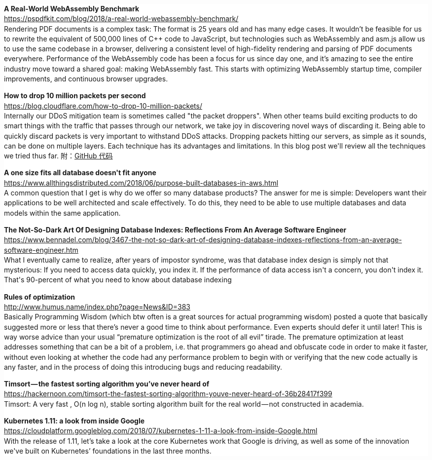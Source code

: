 **A Real-World WebAssembly Benchmark**  
https://pspdfkit.com/blog/2018/a-real-world-webassembly-benchmark/  
Rendering PDF documents is a complex task: The format is 25 years old and has many edge cases. It wouldn’t be feasible for us to rewrite the equivalent of 500,000 lines of C++ code to JavaScript, but technologies such as WebAssembly and asm.js allow us to use the same codebase in a browser, delivering a consistent level of high-fidelity rendering and parsing of PDF documents everywhere. Performance of the WebAssembly code has been a focus for us since day one, and it’s amazing to see the entire industry move toward a shared goal: making WebAssembly fast. This starts with optimizing WebAssembly startup time, compiler improvements, and continuous browser upgrades.

**How to drop 10 million packets per second**  
https://blog.cloudflare.com/how-to-drop-10-million-packets/  
Internally our DDoS mitigation team is sometimes called "the packet droppers". When other teams build exciting products to do smart things with the traffic that passes through our network, we take joy in discovering novel ways of discarding it. Being able to quickly discard packets is very important to withstand DDoS attacks. Dropping packets hitting our servers, as simple as it sounds, can be done on multiple layers. Each technique has its advantages and limitations. In this blog post we'll review all the techniques we tried thus far. 附：[GitHub 代码](https://github.com/cloudflare/cloudflare-blog/tree/master/2018-07-dropping-packets)

**A one size fits all database doesn't fit anyone**  
https://www.allthingsdistributed.com/2018/06/purpose-built-databases-in-aws.html  
A common question that I get is why do we offer so many database products? The answer for me is simple: Developers want their applications to be well architected and scale effectively. To do this, they need to be able to use multiple databases and data models within the same application.

**The Not-So-Dark Art Of Designing Database Indexes: Reflections From An Average Software Engineer**  
https://www.bennadel.com/blog/3467-the-not-so-dark-art-of-designing-database-indexes-reflections-from-an-average-software-engineer.htm  
What I eventually came to realize, after years of impostor syndrome, was that database index design is simply not that mysterious: If you need to access data quickly, you index it. If the performance of data access isn't a concern, you don't index it. That's 90-percent of what you need to know about database indexing

**Rules of optimization**  
http://www.humus.name/index.php?page=News&ID=383  
Basically Programming Wisdom (which btw often is a great sources for actual programming wisdom) posted a quote that basically suggested more or less that there’s never a good time to think about performance. Even experts should defer it until later! This is way worse advice than your usual “premature optimization is the root of all evil” tirade. The premature optimization at least addresses something that can be a bit of a problem, i.e. that programmers go ahead and obfuscate code in order to make it faster, without even looking at whether the code had any performance problem to begin with or verifying that the new code actually is any faster, and in the process of doing this introducing bugs and reducing readability. 

**Timsort — the fastest sorting algorithm you’ve never heard of**  
https://hackernoon.com/timsort-the-fastest-sorting-algorithm-youve-never-heard-of-36b28417f399  
Timsort: A very fast , O(n log n), stable sorting algorithm built for the real world — not constructed in academia.

**Kubernetes 1.11: a look from inside Google**  
https://cloudplatform.googleblog.com/2018/07/kubernetes-1-11-a-look-from-inside-Google.html  
With the release of 1.11, let’s take a look at the core Kubernetes work that Google is driving, as well as some of the innovation we've built on Kubernetes’ foundations in the last three months.
